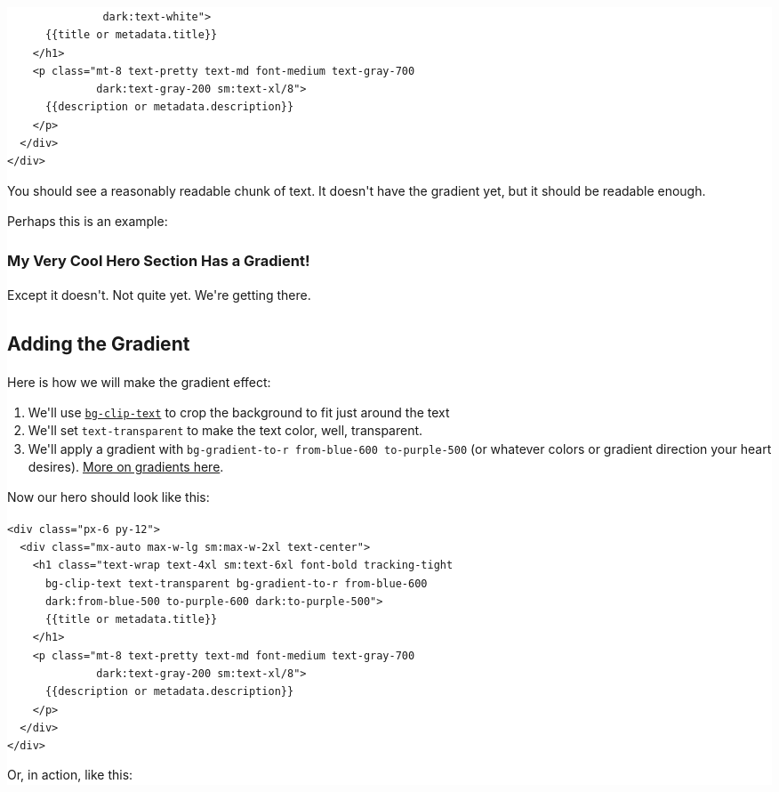```njk
               dark:text-white">
      {{title or metadata.title}}
    </h1>
    <p class="mt-8 text-pretty text-md font-medium text-gray-700
              dark:text-gray-200 sm:text-xl/8">
      {{description or metadata.description}}
    </p>
  </div>
</div>
```

You should see a reasonably readable chunk of text. It doesn't have the gradient
yet, but it should be readable enough.

Perhaps this is an example:

<div class="not-prose">
  <div class="px-6 py-12">
    <div class="mx-auto max-w-lg sm:max-w-2xl text-center">
      <h3 class="text-4xl sm:text-6xl font-bold tracking-tight text-gray-900
                 dark:text-white">
        My Very Cool Hero Section Has a Gradient!
      </h3>
      <p class="mt-8 text-pretty text-md font-medium text-gray-700
                dark:text-gray-200 sm:text-xl/8">
        Except it doesn't. Not quite yet. We're getting there.
      </p>
    </div>
  </div>
</div>

## Adding the Gradient

Here is how we will make the gradient effect:

1. We'll use
   [`bg-clip-text`](https://tailwindcss.com/docs/background-clip#cropping-to-text)
   to crop the background to fit just around the text
1. We'll set `text-transparent` to make the text color, well, transparent.
1. We'll apply a gradient with `bg-gradient-to-r from-blue-600 to-purple-500`
   (or whatever colors or gradient direction your heart desires). [More on
   gradients here](https://tailwindcss.com/docs/gradient-color-stops).

Now our hero should look like this:

```njk
<div class="px-6 py-12">
  <div class="mx-auto max-w-lg sm:max-w-2xl text-center">
    <h1 class="text-wrap text-4xl sm:text-6xl font-bold tracking-tight
      bg-clip-text text-transparent bg-gradient-to-r from-blue-600
      dark:from-blue-500 to-purple-600 dark:to-purple-500">
      {{title or metadata.title}}
    </h1>
    <p class="mt-8 text-pretty text-md font-medium text-gray-700
              dark:text-gray-200 sm:text-xl/8">
      {{description or metadata.description}}
    </p>
  </div>
</div>
```

Or, in action, like this:

<div class="not-prose">
  <div class="px-6 py-12">
    <div class="mx-auto max-w-lg sm:max-w-2xl text-center">
      <h3 class="text-wrap text-4xl sm:text-6xl font-bold tracking-tight